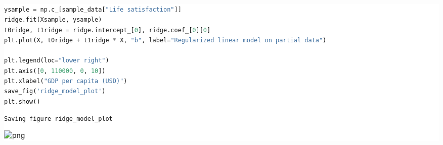 ```python
ysample = np.c_[sample_data["Life satisfaction"]]
ridge.fit(Xsample, ysample)
t0ridge, t1ridge = ridge.intercept_[0], ridge.coef_[0][0]
plt.plot(X, t0ridge + t1ridge * X, "b", label="Regularized linear model on partial data")

plt.legend(loc="lower right")
plt.axis([0, 110000, 0, 10])
plt.xlabel("GDP per capita (USD)")
save_fig('ridge_model_plot')
plt.show()
```

    Saving figure ridge_model_plot



![png](https://raw.githubusercontent.com/wjddyd66/wjddyd66.github.io/master/static/img/HandsOn/Ch1.The_Machine_Learning_Landscape_files/Ch1.The_Machine_Learning_Landscape_26_1.png)

